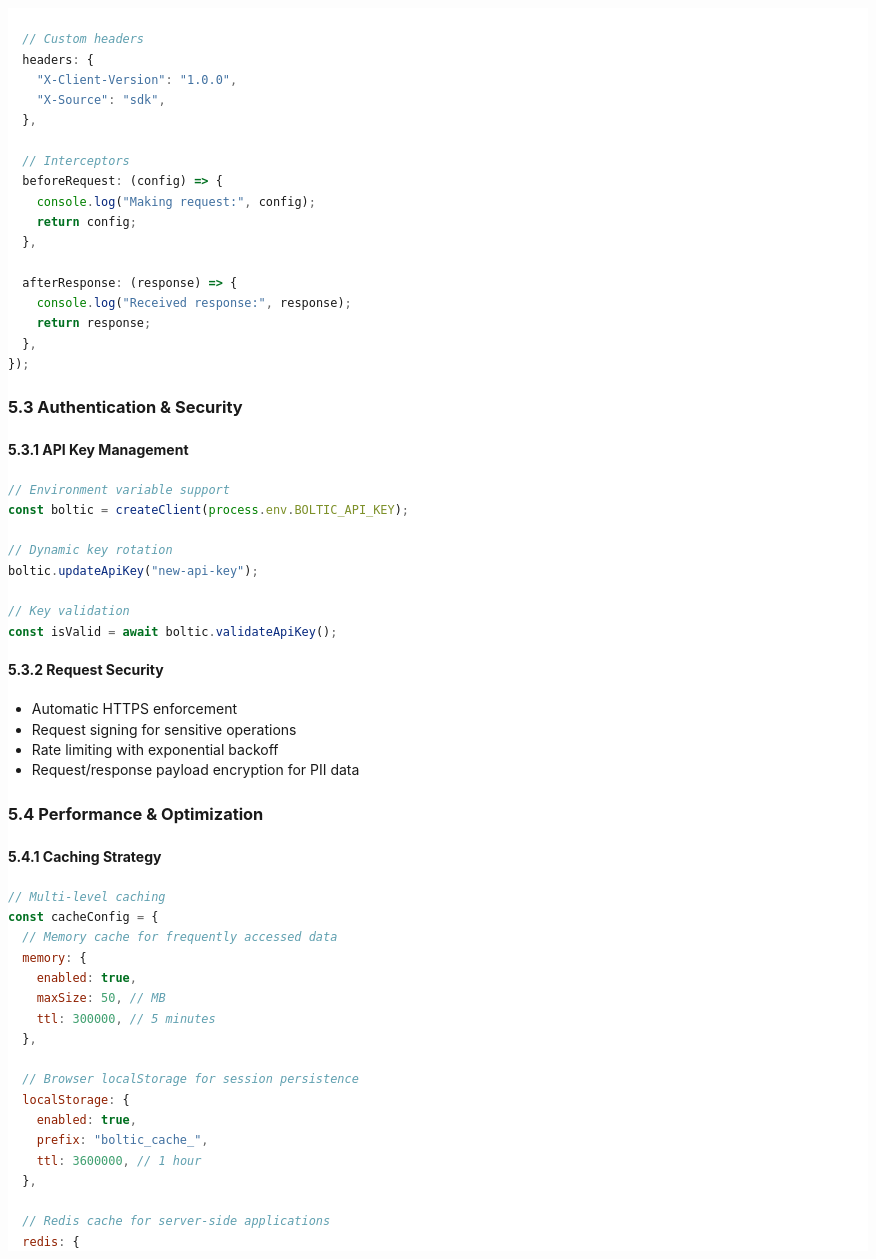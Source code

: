```javascript

  // Custom headers
  headers: {
    "X-Client-Version": "1.0.0",
    "X-Source": "sdk",
  },

  // Interceptors
  beforeRequest: (config) => {
    console.log("Making request:", config);
    return config;
  },

  afterResponse: (response) => {
    console.log("Received response:", response);
    return response;
  },
});
```

### 5.3 Authentication & Security

#### 5.3.1 API Key Management

```javascript
// Environment variable support
const boltic = createClient(process.env.BOLTIC_API_KEY);

// Dynamic key rotation
boltic.updateApiKey("new-api-key");

// Key validation
const isValid = await boltic.validateApiKey();
```

#### 5.3.2 Request Security

- Automatic HTTPS enforcement
- Request signing for sensitive operations
- Rate limiting with exponential backoff
- Request/response payload encryption for PII data

### 5.4 Performance & Optimization

#### 5.4.1 Caching Strategy

```javascript
// Multi-level caching
const cacheConfig = {
  // Memory cache for frequently accessed data
  memory: {
    enabled: true,
    maxSize: 50, // MB
    ttl: 300000, // 5 minutes
  },

  // Browser localStorage for session persistence
  localStorage: {
    enabled: true,
    prefix: "boltic_cache_",
    ttl: 3600000, // 1 hour
  },

  // Redis cache for server-side applications
  redis: {
```